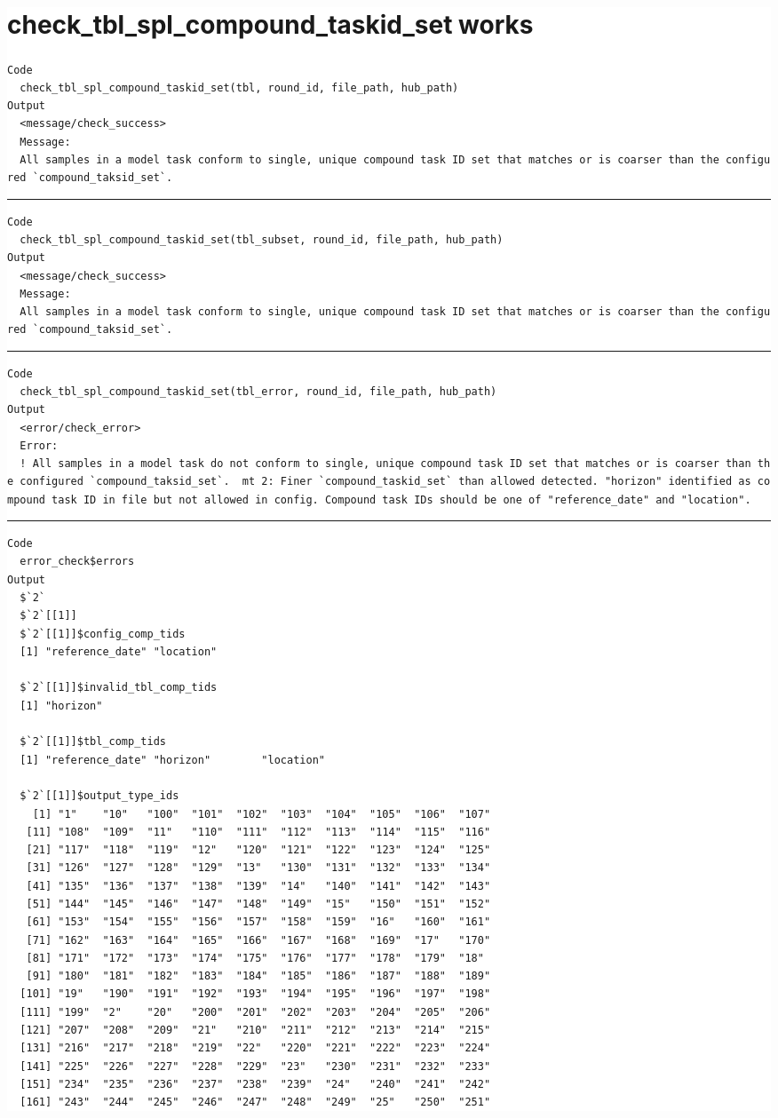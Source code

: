 # check_tbl_spl_compound_taskid_set works

    Code
      check_tbl_spl_compound_taskid_set(tbl, round_id, file_path, hub_path)
    Output
      <message/check_success>
      Message:
      All samples in a model task conform to single, unique compound task ID set that matches or is coarser than the configured `compound_taksid_set`.

---

    Code
      check_tbl_spl_compound_taskid_set(tbl_subset, round_id, file_path, hub_path)
    Output
      <message/check_success>
      Message:
      All samples in a model task conform to single, unique compound task ID set that matches or is coarser than the configured `compound_taksid_set`.

---

    Code
      check_tbl_spl_compound_taskid_set(tbl_error, round_id, file_path, hub_path)
    Output
      <error/check_error>
      Error:
      ! All samples in a model task do not conform to single, unique compound task ID set that matches or is coarser than the configured `compound_taksid_set`.  mt 2: Finer `compound_taskid_set` than allowed detected. "horizon" identified as compound task ID in file but not allowed in config. Compound task IDs should be one of "reference_date" and "location".

---

    Code
      error_check$errors
    Output
      $`2`
      $`2`[[1]]
      $`2`[[1]]$config_comp_tids
      [1] "reference_date" "location"      
      
      $`2`[[1]]$invalid_tbl_comp_tids
      [1] "horizon"
      
      $`2`[[1]]$tbl_comp_tids
      [1] "reference_date" "horizon"        "location"      
      
      $`2`[[1]]$output_type_ids
        [1] "1"    "10"   "100"  "101"  "102"  "103"  "104"  "105"  "106"  "107" 
       [11] "108"  "109"  "11"   "110"  "111"  "112"  "113"  "114"  "115"  "116" 
       [21] "117"  "118"  "119"  "12"   "120"  "121"  "122"  "123"  "124"  "125" 
       [31] "126"  "127"  "128"  "129"  "13"   "130"  "131"  "132"  "133"  "134" 
       [41] "135"  "136"  "137"  "138"  "139"  "14"   "140"  "141"  "142"  "143" 
       [51] "144"  "145"  "146"  "147"  "148"  "149"  "15"   "150"  "151"  "152" 
       [61] "153"  "154"  "155"  "156"  "157"  "158"  "159"  "16"   "160"  "161" 
       [71] "162"  "163"  "164"  "165"  "166"  "167"  "168"  "169"  "17"   "170" 
       [81] "171"  "172"  "173"  "174"  "175"  "176"  "177"  "178"  "179"  "18"  
       [91] "180"  "181"  "182"  "183"  "184"  "185"  "186"  "187"  "188"  "189" 
      [101] "19"   "190"  "191"  "192"  "193"  "194"  "195"  "196"  "197"  "198" 
      [111] "199"  "2"    "20"   "200"  "201"  "202"  "203"  "204"  "205"  "206" 
      [121] "207"  "208"  "209"  "21"   "210"  "211"  "212"  "213"  "214"  "215" 
      [131] "216"  "217"  "218"  "219"  "22"   "220"  "221"  "222"  "223"  "224" 
      [141] "225"  "226"  "227"  "228"  "229"  "23"   "230"  "231"  "232"  "233" 
      [151] "234"  "235"  "236"  "237"  "238"  "239"  "24"   "240"  "241"  "242" 
      [161] "243"  "244"  "245"  "246"  "247"  "248"  "249"  "25"   "250"  "251" 